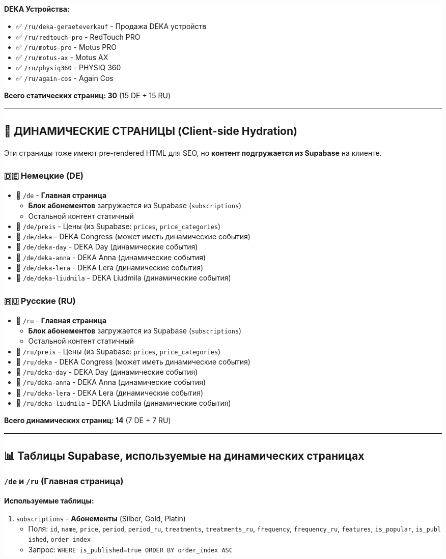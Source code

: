 **DEKA Устройства:**
- ✅ `/ru/deka-geraeteverkauf` - Продажа DEKA устройств
- ✅ `/ru/redtouch-pro` - RedTouch PRO
- ✅ `/ru/motus-pro` - Motus PRO
- ✅ `/ru/motus-ax` - Motus AX
- ✅ `/ru/physiq360` - PHYSIQ 360
- ✅ `/ru/again-cos` - Again Cos

**Всего статических страниц: 30** (15 DE + 15 RU)

---

## 🔄 ДИНАМИЧЕСКИЕ СТРАНИЦЫ (Client-side Hydration)

Эти страницы тоже имеют pre-rendered HTML для SEO, но **контент подгружается из Supabase** на клиенте.

### 🇩🇪 Немецкие (DE)

- 🔄 `/de` - **Главная страница**
  - **Блок абонементов** загружается из Supabase (`subscriptions`)
  - Остальной контент статичный
- 🔄 `/de/preis` - Цены (из Supabase: `prices`, `price_categories`)
- 🔄 `/de/deka` - DEKA Congress (может иметь динамические события)
- 🔄 `/de/deka-day` - DEKA Day (динамические события)
- 🔄 `/de/deka-anna` - DEKA Anna (динамические события)
- 🔄 `/de/deka-lera` - DEKA Lera (динамические события)
- 🔄 `/de/deka-liudmila` - DEKA Liudmila (динамические события)

### 🇷🇺 Русские (RU)

- 🔄 `/ru` - **Главная страница**
  - **Блок абонементов** загружается из Supabase (`subscriptions`)
  - Остальной контент статичный
- 🔄 `/ru/preis` - Цены (из Supabase: `prices`, `price_categories`)
- 🔄 `/ru/deka` - DEKA Congress (может иметь динамические события)
- 🔄 `/ru/deka-day` - DEKA Day (динамические события)
- 🔄 `/ru/deka-anna` - DEKA Anna (динамические события)
- 🔄 `/ru/deka-lera` - DEKA Lera (динамические события)
- 🔄 `/ru/deka-liudmila` - DEKA Liudmila (динамические события)

**Всего динамических страниц: 14** (7 DE + 7 RU)

---

## 📊 Таблицы Supabase, используемые на динамических страницах

### `/de` и `/ru` (Главная страница)

**Используемые таблицы:**
1. `subscriptions` - **Абонементы** (Silber, Gold, Platin)
   - Поля: `id`, `name`, `price`, `period`, `period_ru`, `treatments`, `treatments_ru`, `frequency`, `frequency_ru`, `features`, `is_popular`, `is_published`, `order_index`
   - Запрос: `WHERE is_published=true ORDER BY order_index ASC`
